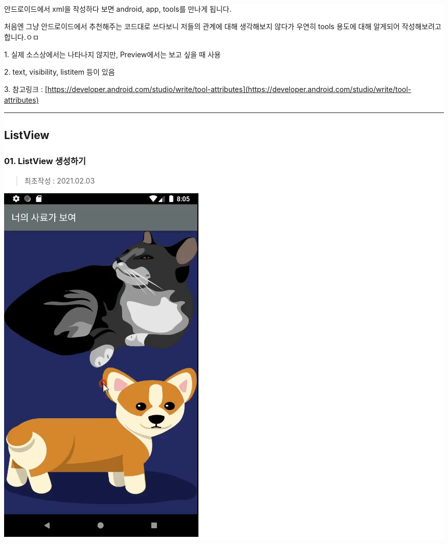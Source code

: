 안드로이드에서 xml을 작성하다 보면 android, app, tools를 만나게 됩니다.

처음엔 그냥 안드로이드에서 추천해주는 코드대로 쓰다보니 저들의 관계에 대해 생각해보지 않다가 우연히 tools 용도에 대해 알게되어 작성해보려고 합니다.ㅇㅁ

1\. 실제 소스상에서는 나타나지 않지만, Preview에서는 보고 싶을 때 사용

2\. text, visibility, listitem 등이 있음

3\. 참고링크 : [https://developer.android.com/studio/write/tool-attributes](https://developer.android.com/studio/write/tool-attributes)

---

## ListView

### 01. ListView 생성하기
> 최초작성 : 2021.02.03

![](./image/listview-complete.gif)
